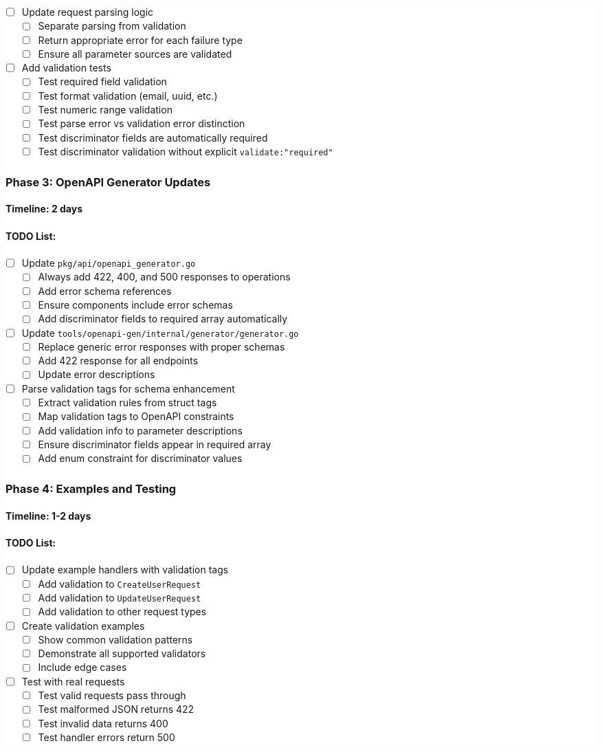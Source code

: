 - [ ] Update request parsing logic
  - [ ] Separate parsing from validation
  - [ ] Return appropriate error for each failure type
  - [ ] Ensure all parameter sources are validated

- [ ] Add validation tests
  - [ ] Test required field validation
  - [ ] Test format validation (email, uuid, etc.)
  - [ ] Test numeric range validation
  - [ ] Test parse error vs validation error distinction
  - [ ] Test discriminator fields are automatically required
  - [ ] Test discriminator validation without explicit `validate:"required"`

### Phase 3: OpenAPI Generator Updates
**Timeline: 2 days**

#### TODO List:
- [ ] Update `pkg/api/openapi_generator.go`
  - [ ] Always add 422, 400, and 500 responses to operations
  - [ ] Add error schema references
  - [ ] Ensure components include error schemas
  - [ ] Add discriminator fields to required array automatically

- [ ] Update `tools/openapi-gen/internal/generator/generator.go`
  - [ ] Replace generic error responses with proper schemas
  - [ ] Add 422 response for all endpoints
  - [ ] Update error descriptions

- [ ] Parse validation tags for schema enhancement
  - [ ] Extract validation rules from struct tags
  - [ ] Map validation tags to OpenAPI constraints
  - [ ] Add validation info to parameter descriptions
  - [ ] Ensure discriminator fields appear in required array
  - [ ] Add enum constraint for discriminator values

### Phase 4: Examples and Testing
**Timeline: 1-2 days**

#### TODO List:
- [ ] Update example handlers with validation tags
  - [ ] Add validation to `CreateUserRequest`
  - [ ] Add validation to `UpdateUserRequest`
  - [ ] Add validation to other request types

- [ ] Create validation examples
  - [ ] Show common validation patterns
  - [ ] Demonstrate all supported validators
  - [ ] Include edge cases

- [ ] Test with real requests
  - [ ] Test valid requests pass through
  - [ ] Test malformed JSON returns 422
  - [ ] Test invalid data returns 400
  - [ ] Test handler errors return 500
